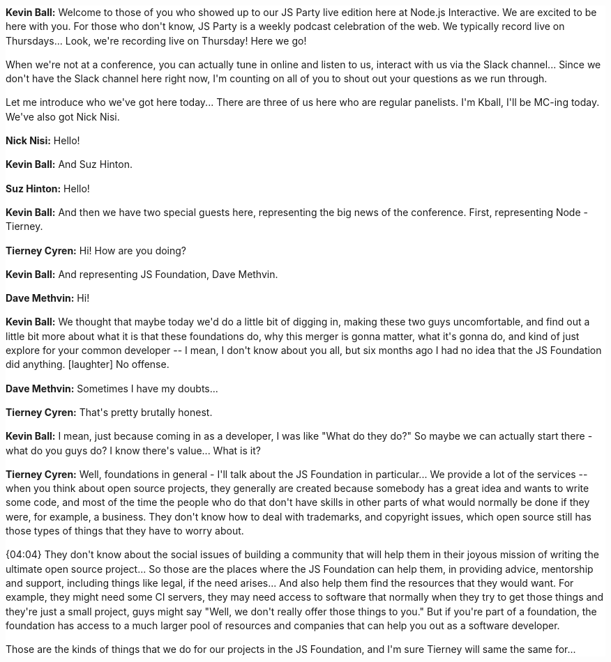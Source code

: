 **Kevin Ball:** Welcome to those of you who showed up to our JS Party live edition here at Node.js Interactive. We are excited to be here with you. For those who don't know, JS Party is a weekly podcast celebration of the web. We typically record live on Thursdays... Look, we're recording live on Thursday! Here we go!

When we're not at a conference, you can actually tune in online and listen to us, interact with us via the Slack channel... Since we don't have the Slack channel here right now, I'm counting on all of you to shout out your questions as we run through.

Let me introduce who we've got here today... There are three of us here who are regular panelists. I'm Kball, I'll be MC-ing today. We've also got Nick Nisi.

**Nick Nisi:** Hello!

**Kevin Ball:** And Suz Hinton.

**Suz Hinton:** Hello!

**Kevin Ball:** And then we have two special guests here, representing the big news of the conference. First, representing Node - Tierney.

**Tierney Cyren:** Hi! How are you doing?

**Kevin Ball:** And representing JS Foundation, Dave Methvin.

**Dave Methvin:** Hi!

**Kevin Ball:** We thought that maybe today we'd do a little bit of digging in, making these two guys uncomfortable, and find out a little bit more about what it is that these foundations do, why this merger is gonna matter, what it's gonna do, and kind of just explore for your common developer -- I mean, I don't know about you all, but six months ago I had no idea that the JS Foundation did anything. \[laughter\] No offense.

**Dave Methvin:** Sometimes I have my doubts...

**Tierney Cyren:** That's pretty brutally honest.

**Kevin Ball:** I mean, just because coming in as a developer, I was like "What do they do?" So maybe we can actually start there - what do you guys do? I know there's value... What is it?

**Tierney Cyren:** Well, foundations in general - I'll talk about the JS Foundation in particular... We provide a lot of the services -- when you think about open source projects, they generally are created because somebody has a great idea and wants to write some code, and most of the time the people who do that don't have skills in other parts of what would normally be done if they were, for example, a business. They don't know how to deal with trademarks, and copyright issues, which open source still has those types of things that they have to worry about.

\{04:04\} They don't know about the social issues of building a community that will help them in their joyous mission of writing the ultimate open source project... So those are the places where the JS Foundation can help them, in providing advice, mentorship and support, including things like legal, if the need arises... And also help them find the resources that they would want. For example, they might need some CI servers, they may need access to software that normally when they try to get those things and they're just a small project, guys might say "Well, we don't really offer those things to you." But if you're part of a foundation, the foundation has access to a much larger pool of resources and companies that can help you out as a software developer.

Those are the kinds of things that we do for our projects in the JS Foundation, and I'm sure Tierney will same the same for...
